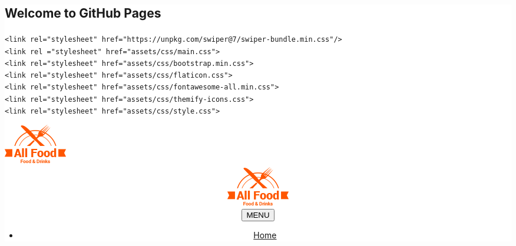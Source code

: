 ## Welcome to GitHub Pages

<!doctype html>
<html class="no-js" lang="zxx">
<head>
    <meta charset="utf-8">
    <meta http-equiv="x-ua-compatible" content="ie=edge">
    <title>Restaurant | Template </title>
    <meta name="description" content="">
    <meta name="viewport" content="width=device-width, initial-scale=1">
    <link rel="shortcut icon" type="image/x-icon" href="assets/img/favicon.ico">
	<!-- CSS here -->

    <link rel="stylesheet" href="https://unpkg.com/swiper@7/swiper-bundle.min.css"/>
    <link rel ="stylesheet" href="assets/css/main.css">
	<link rel="stylesheet" href="assets/css/bootstrap.min.css">
    <link rel="stylesheet" href="assets/css/flaticon.css">
	<link rel="stylesheet" href="assets/css/fontawesome-all.min.css">
	<link rel="stylesheet" href="assets/css/themify-icons.css">
	<link rel="stylesheet" href="assets/css/style.css">
</head>
<body>
    <!--? Preloader Start -->
    <div id="preloader-active">
        <div class="preloader d-flex align-items-center justify-content-center">
            <div class="preloader-inner position-relative">
                <div class="preloader-circle"></div>
                <div class="preloader-img pere-text">
                    <img src="assets/img/logo/logo.png" alt="">
                </div>
            </div>
        </div>
    </div>
    <!-- Preloader Start -->
    <header>
        <!--? Header Start -->
        <div class="header-area header-transparent">
                <div class="main-header  header-sticky">
                    <div class="container-fluid">
                        <div class="row align-items-center">
                            <!-- Logo -->
                            <div class="col-2 col-lg-2">
                                <div class="logo">
                                    <a href="index.html"><img src="assets/img/logo/logo.png" alt=""></a>
                                </div>
                            </div>
                            <div class="col-10 col-lg-7 d-lg-block">
                                <div class="menu-main d-flex align-items-center justify-content-end">
                                    <button type="button" class="hamburger slicknav_btn slicknav_collapsed ml-auto d-lg-none">MENU</button>
                                    <!-- Main-menu -->
                                    <div class="main-menu f-right">
                                        <nav сlass="menu"> 
                                            <ul class="menu-list" id="navigation">
                                                <li><a href="index.html">Home</a></li>